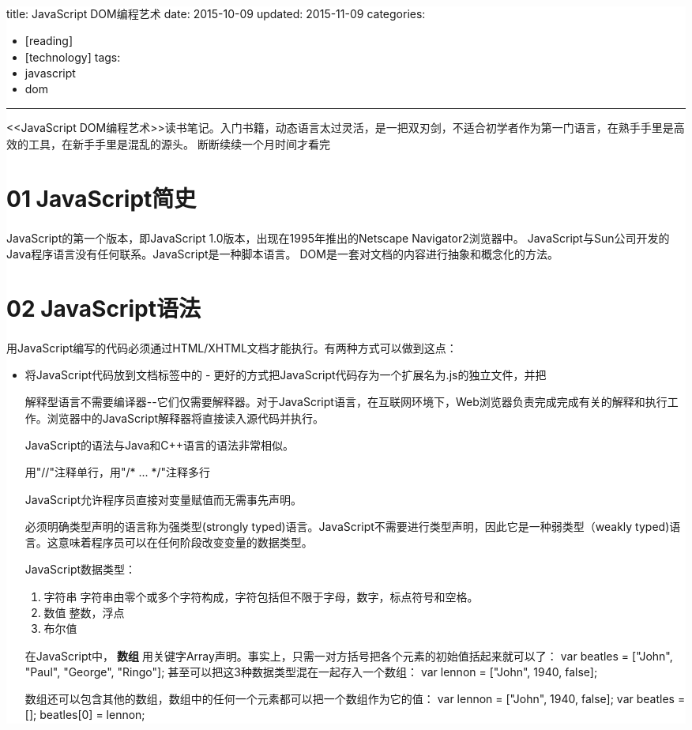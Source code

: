 title: JavaScript DOM编程艺术
date: 2015-10-09
updated: 2015-11-09
categories: 
- [reading]
- [technology]
tags: 
- javascript
- dom
---

&lt;&lt;JavaScript DOM编程艺术&gt;&gt;读书笔记。入门书籍，动态语言太过灵活，是一把双刃剑，不适合初学者作为第一门语言，在熟手手里是高效的工具，在新手手里是混乱的源头。 断断续续一个月时间才看完

# 01 JavaScript简史
JavaScript的第一个版本，即JavaScript 1.0版本，出现在1995年推出的Netscape Navigator2浏览器中。
JavaScript与Sun公司开发的Java程序语言没有任何联系。JavaScript是一种脚本语言。
DOM是一套对文档的内容进行抽象和概念化的方法。

# 02 JavaScript语法
用JavaScript编写的代码必须通过HTML/XHTML文档才能执行。有两种方式可以做到这点：
- 将JavaScript代码放到文档<head>标签中的<script>标签之间
<head> <scirpt> javascript code </script> </head>
- 更好的方式把JavaScript代码存为一个扩展名为.js的独立文件，并把<script>标签放在HTML文档的最后，</body>标签之前
<body> ... <script src="file.js"> </script> </body>


解释型语言不需要编译器--它们仅需要解释器。对于JavaScript语言，在互联网环境下，Web浏览器负责完成完成有关的解释和执行工作。浏览器中的JavaScript解释器将直接读入源代码并执行。

JavaScript的语法与Java和C++语言的语法非常相似。

用"//"注释单行，用"/* ... */"注释多行

JavaScript允许程序员直接对变量赋值而无需事先声明。

必须明确类型声明的语言称为强类型(strongly typed)语言。JavaScript不需要进行类型声明，因此它是一种弱类型（weakly typed)语言。这意味着程序员可以在任何阶段改变变量的数据类型。

JavaScript数据类型：
1. 字符串
字符串由零个或多个字符构成，字符包括但不限于字母，数字，标点符号和空格。
2. 数值
整数，浮点
3. 布尔值

在JavaScript中， **数组** 用关键字Array声明。事实上，只需一对方括号把各个元素的初始值括起来就可以了：
var beatles = ["John", "Paul", "George", "Ringo"];
甚至可以把这3种数据类型混在一起存入一个数组：
var lennon = ["John", 1940, false];

数组还可以包含其他的数组，数组中的任何一个元素都可以把一个数组作为它的值：
var lennon = ["John", 1940, false];
var beatles = [];
beatles[0] = lennon;
